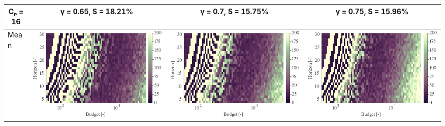 | Cₚ = 16 | γ = 0.65, S = 18.21% | γ = 0.7, S = 15.75% | γ = 0.75, S = 15.96% | 
| --- | --- | --- | --- | 
| Mean | ![](fig/sp_AE/mean_g_0.65_cp_16.png) | ![](fig/sp_AE/mean_g_0.7_cp_16.png) | ![](fig/sp_AE/mean_g_0.75_cp_16.png) | 